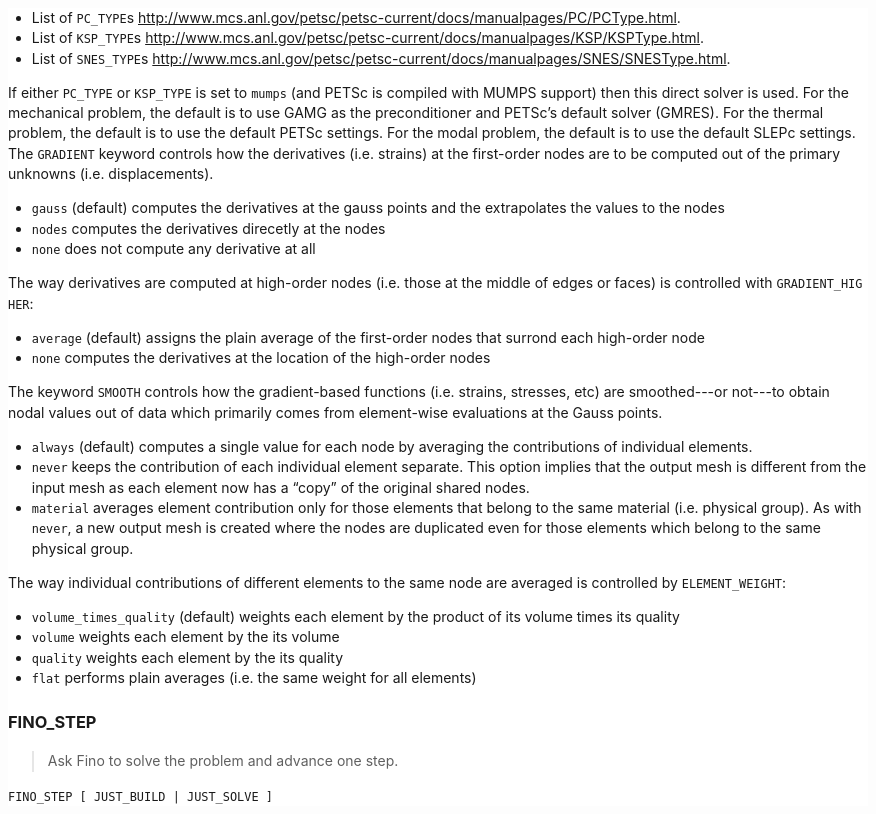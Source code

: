  * List of `PC_TYPE`s <http://www.mcs.anl.gov/petsc/petsc-current/docs/manualpages/PC/PCType.html>.
 * List of `KSP_TYPE`s <http://www.mcs.anl.gov/petsc/petsc-current/docs/manualpages/KSP/KSPType.html>.
 * List of `SNES_TYPE`s <http://www.mcs.anl.gov/petsc/petsc-current/docs/manualpages/SNES/SNESType.html>.

If either `PC_TYPE` or `KSP_TYPE` is set to `mumps` (and PETSc is compiled with MUMPS support) then this direct solver is used.
For the mechanical problem, the default is to use GAMG as the preconditioner and PETSc’s default solver (GMRES).
For the thermal problem, the default is to use the default PETSc settings.
For the modal problem, the default is to use the default SLEPc settings.
The `GRADIENT` keyword controls how the derivatives (i.e. strains) at the first-order nodes
are to be computed out of the primary unknowns (i.e. displacements).

 * `gauss` (default) computes the derivatives at the gauss points and the extrapolates the values to the nodes
 * `nodes` computes the derivatives direcetly at the nodes
 * `none` does not compute any derivative at all

The way derivatives are computed at high-order nodes (i.e. those at the middle of edges or faces)
is controlled with `GRADIENT_HIGHER`:

 * `average` (default) assigns the plain average of the first-order nodes that surrond each high-order node
 * `none` computes the derivatives at the location of the high-order nodes

The keyword `SMOOTH` controls how the gradient-based functions (i.e. strains, stresses, etc) are
smoothed---or not---to obtain nodal values out of data which primarily comes from element-wise evaluations at the Gauss points.

 * `always` (default) computes a single value for each node by averaging the contributions of individual elements.
 * `never` keeps the contribution of each individual element separate.
This option implies that the output mesh is different from the input mesh as each element now
has a “copy” of the original shared nodes.
 * `material` averages element contribution only for those elements that belong to the same material (i.e. physical group).
As with `never`, a new output mesh is created where the nodes are duplicated even for those elements which belong to the same physical group.

The way individual contributions of different elements to the same node are averaged is controlled by `ELEMENT_WEIGHT`:

 * `volume_times_quality` (default) weights each element by the product of its volume times its quality
 * `volume` weights each element by the its volume
 * `quality` weights each element by the its quality
 * `flat` performs plain averages (i.e. the same weight for all elements)


###  FINO_STEP

> Ask Fino to solve the problem and advance one step.

~~~wasora
FINO_STEP [ JUST_BUILD | JUST_SOLVE ]
~~~
